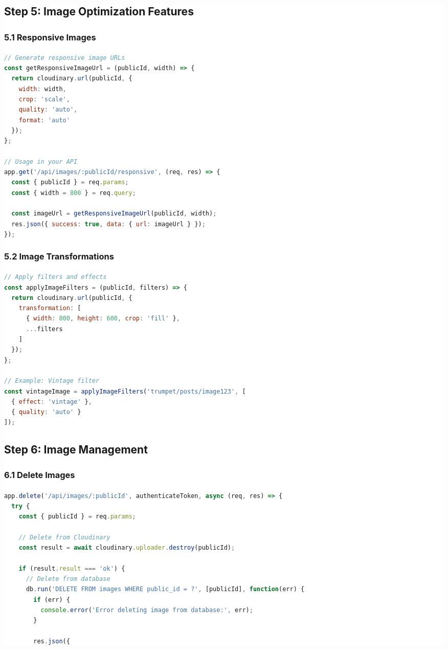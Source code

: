 ## Step 5: Image Optimization Features

### 5.1 Responsive Images
```javascript
// Generate responsive image URLs
const getResponsiveImageUrl = (publicId, width) => {
  return cloudinary.url(publicId, {
    width: width,
    crop: 'scale',
    quality: 'auto',
    format: 'auto'
  });
};

// Usage in your API
app.get('/api/images/:publicId/responsive', (req, res) => {
  const { publicId } = req.params;
  const { width = 800 } = req.query;
  
  const imageUrl = getResponsiveImageUrl(publicId, width);
  res.json({ success: true, data: { url: imageUrl } });
});
```

### 5.2 Image Transformations
```javascript
// Apply filters and effects
const applyImageFilters = (publicId, filters) => {
  return cloudinary.url(publicId, {
    transformation: [
      { width: 800, height: 600, crop: 'fill' },
      ...filters
    ]
  });
};

// Example: Vintage filter
const vintageImage = applyImageFilters('trumpet/posts/image123', [
  { effect: 'vintage' },
  { quality: 'auto' }
]);
```

## Step 6: Image Management

### 6.1 Delete Images
```javascript
app.delete('/api/images/:publicId', authenticateToken, async (req, res) => {
  try {
    const { publicId } = req.params;
    
    // Delete from Cloudinary
    const result = await cloudinary.uploader.destroy(publicId);
    
    if (result.result === 'ok') {
      // Delete from database
      db.run('DELETE FROM images WHERE public_id = ?', [publicId], function(err) {
        if (err) {
          console.error('Error deleting image from database:', err);
        }
        
        res.json({
```